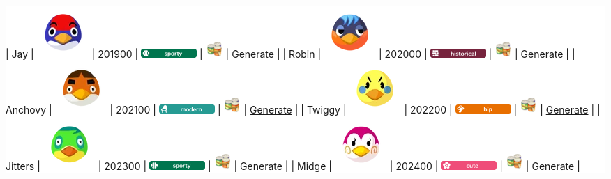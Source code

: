 | Jay        | ![Jay icon](images/PC-VillagerFace-Jay.webp)              | 201900    | ![sporty](images/Pc-banner-sporty.webp)         | ![preserves](images/preserves.png) | [Generate](https://jeremy-friesen.github.io/acpc-qr-editor?PartnerId=201900) |
| Robin      | ![Robin icon](images/PC-VillagerFace-Robin.webp)          | 202000    | ![historical](images/Pc-banner-historical.webp) | ![preserves](images/preserves.png) | [Generate](https://jeremy-friesen.github.io/acpc-qr-editor?PartnerId=202000) |
| Anchovy    | ![Anchovy icon](images/PC-VillagerFace-Anchovy.webp)      | 202100    | ![modern](images/Pc-banner-modern.webp)         | ![preserves](images/preserves.png) | [Generate](https://jeremy-friesen.github.io/acpc-qr-editor?PartnerId=202100) |
| Twiggy     | ![Twiggy icon](images/PC-VillagerFace-Twiggy.webp)        | 202200    | ![hip](images/Pc-banner-hip.webp)               | ![preserves](images/preserves.png) | [Generate](https://jeremy-friesen.github.io/acpc-qr-editor?PartnerId=202200) |
| Jitters    | ![Jitters icon](images/PC-VillagerFace-Jitters.webp)      | 202300    | ![sporty](images/Pc-banner-sporty.webp)         | ![preserves](images/preserves.png) | [Generate](https://jeremy-friesen.github.io/acpc-qr-editor?PartnerId=202300) |
| Midge      | ![Midge icon](images/PC-VillagerFace-Midge.webp)          | 202400    | ![cute](images/Pc-banner-cute.webp)             | ![preserves](images/preserves.png) | [Generate](https://jeremy-friesen.github.io/acpc-qr-editor?PartnerId=202400) |